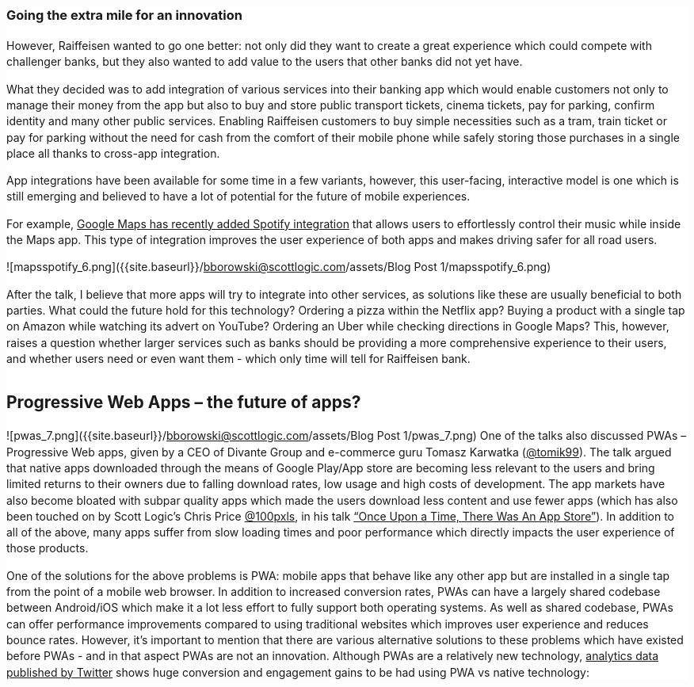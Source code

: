 ### Going the extra mile for an innovation
However, Raiffeisen wanted to go one better: not only did they want to create a great experience which could compete with challenger banks, but they also wanted to add value to the users that other banks did not yet have. 

What they decided was to add integration of various services into their banking app which would enable customers not only to manage their money from the app but also to buy and store public transport tickets, cinema tickets, pay for parking, confirm identity and many other public services. Enabling Raiffeisen customers to buy simple necessities such as a tram, train ticket or pay for parking without the need for cash from the comfort of their mobile phone while safely storing those purchases in a single place all thanks to cross-app integration.

App integrations have been available for some time in a few variants, however, this user-facing, interactive model is one which is still emerging and believed to have a lot of potential for the future of mobile experiences. 

For example, [Google Maps has recently added Spotify integration](https://newsroom.spotify.com/2018-10-01/spotify-integrates-with-google-maps-for-music-on-every-mile-of-your-journey/) that allows users to effortlessly control their music while inside the Maps app. This type of integration improves the user experience of both apps and makes driving safer for all road users.

![mapsspotify_6.png]({{site.baseurl}}/bborowski@scottlogic.com/assets/Blog Post 1/mapsspotify_6.png)

After the talk, I believe that more apps will try to integrate into other services, as solutions like these are usually beneficial to both parties. What could the future hold for this technology? Ordering a pizza within the Netflix app? Buying a product with a single tap on Amazon while watching its advert on YouTube? Ordering an Uber while checking directions in Google Maps? This, however, raises a question whether larger services such as banks should be providing a more comprehensive experience to their users, and whether users need or even want them - which only time will tell for Raiffeisen bank.

## Progressive Web Apps – the future of apps?
![pwas_7.png]({{site.baseurl}}/bborowski@scottlogic.com/assets/Blog Post 1/pwas_7.png)
One of the talks also discussed PWAs – Progressive Web apps, given by a CEO of Divante Group and e-commerce guru Tomasz Karwatka ([@tomik99](https://twitter.com/tomik99)). The talk argued that native apps downloaded through the means of Google Play/App store are becoming less relevant to the users and bring limited returns to their owners due to falling download rates, low usage and high costs of development. The app markets have also become bloated with subpar quality apps which made the users download less content and use fewer apps (which has also been touched on by Scott Logic’s Chris Price [@100pxls](https://twitter.com/100pxls), in his talk [“Once Upon a Time, There Was An App Store”](https://blog.scottlogic.com/2016/12/07/once-upon-a-time.html)). In addition to all of the above, many apps suffer from slow loading times and poor performance which directly impacts the user experience of those products.

One of the solutions for the above problems is PWA: mobile apps that behave like any other app but are installed in a single tap from the point of a mobile web browser. In addition to increased conversion rates, PWAs can have a largely shared codebase between Android/iOS which make it a lot less effort to fully support both operating systems. As well as shared codebase, PWAs can offer performance improvements compared to using traditional websites which improves user experience and reduces bounce rates. However, it’s important to mention that there are various alternative solutions to these problems which have existed before PWAs - and in that aspect PWAs are not an innovation. Although PWAs are a relatively new technology, [analytics data published by Twitter](https://developers.google.com/web/showcase/2017/twitter) shows huge conversion and engagement gains to be had using PWA vs native technology:
 